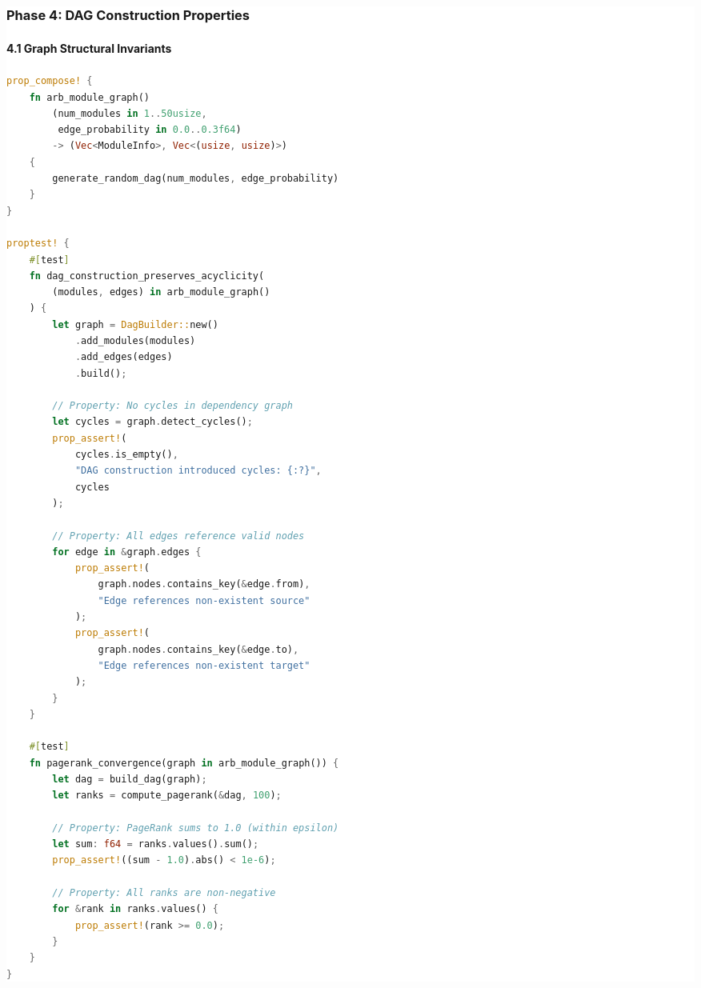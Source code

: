 ### Phase 4: DAG Construction Properties

#### 4.1 Graph Structural Invariants

```rust
prop_compose! {
    fn arb_module_graph()
        (num_modules in 1..50usize,
         edge_probability in 0.0..0.3f64)
        -> (Vec<ModuleInfo>, Vec<(usize, usize)>)
    {
        generate_random_dag(num_modules, edge_probability)
    }
}

proptest! {
    #[test]
    fn dag_construction_preserves_acyclicity(
        (modules, edges) in arb_module_graph()
    ) {
        let graph = DagBuilder::new()
            .add_modules(modules)
            .add_edges(edges)
            .build();

        // Property: No cycles in dependency graph
        let cycles = graph.detect_cycles();
        prop_assert!(
            cycles.is_empty(),
            "DAG construction introduced cycles: {:?}",
            cycles
        );

        // Property: All edges reference valid nodes
        for edge in &graph.edges {
            prop_assert!(
                graph.nodes.contains_key(&edge.from),
                "Edge references non-existent source"
            );
            prop_assert!(
                graph.nodes.contains_key(&edge.to),
                "Edge references non-existent target"
            );
        }
    }

    #[test]
    fn pagerank_convergence(graph in arb_module_graph()) {
        let dag = build_dag(graph);
        let ranks = compute_pagerank(&dag, 100);

        // Property: PageRank sums to 1.0 (within epsilon)
        let sum: f64 = ranks.values().sum();
        prop_assert!((sum - 1.0).abs() < 1e-6);

        // Property: All ranks are non-negative
        for &rank in ranks.values() {
            prop_assert!(rank >= 0.0);
        }
    }
}
```
